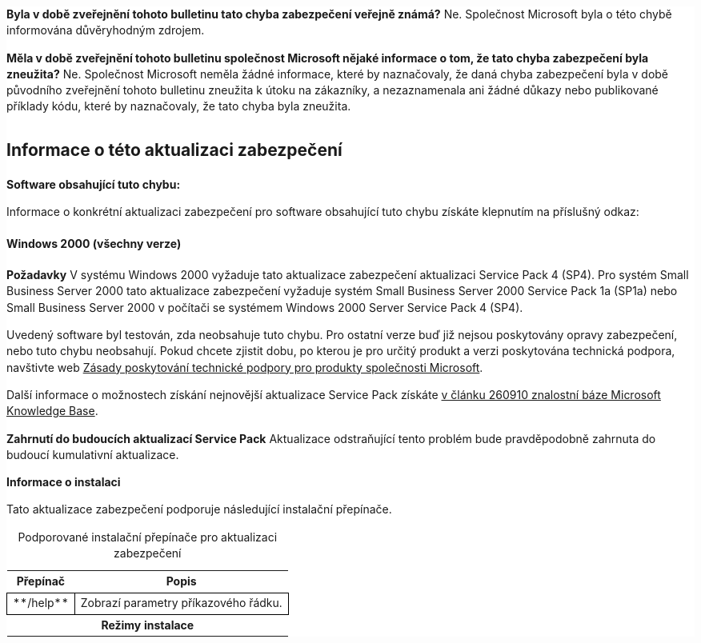 **Byla v době zveřejnění tohoto bulletinu tato chyba zabezpečení veřejně známá?**
Ne. Společnost Microsoft byla o této chybě informována důvěryhodným zdrojem.

**Měla v době zveřejnění tohoto bulletinu společnost Microsoft nějaké informace o tom, že tato chyba zabezpečení byla zneužita?**
Ne. Společnost Microsoft neměla žádné informace, které by naznačovaly, že daná chyba zabezpečení byla v době původního zveřejnění tohoto bulletinu zneužita k útoku na zákazníky, a nezaznamenala ani žádné důkazy nebo publikované příklady kódu, které by naznačovaly, že tato chyba byla zneužita.

Informace o této aktualizaci zabezpečení
----------------------------------------

<span></span>
**Software obsahující tuto chybu:**

Informace o konkrétní aktualizaci zabezpečení pro software obsahující tuto chybu získáte klepnutím na příslušný odkaz:

#### Windows 2000 (všechny verze)

**Požadavky**
V systému Windows 2000 vyžaduje tato aktualizace zabezpečení aktualizaci Service Pack 4 (SP4). Pro systém Small Business Server 2000 tato aktualizace zabezpečení vyžaduje systém Small Business Server 2000 Service Pack 1a (SP1a) nebo Small Business Server 2000 v počítači se systémem Windows 2000 Server Service Pack 4 (SP4).

Uvedený software byl testován, zda neobsahuje tuto chybu. Pro ostatní verze buď již nejsou poskytovány opravy zabezpečení, nebo tuto chybu neobsahují. Pokud chcete zjistit dobu, po kterou je pro určitý produkt a verzi poskytována technická podpora, navštivte web [Zásady poskytování technické podpory pro produkty společnosti Microsoft](http://go.microsoft.com/fwlink/?linkid=21742).

Další informace o možnostech získání nejnovější aktualizace Service Pack získáte [v článku 260910 znalostní báze Microsoft Knowledge Base](http://support.microsoft.com/kb/260910).

**Zahrnutí do budoucích aktualizací Service Pack**
Aktualizace odstraňující tento problém bude pravděpodobně zahrnuta do budoucí kumulativní aktualizace.

**Informace o instalaci**

Tato aktualizace zabezpečení podporuje následující instalační přepínače.

<table class="dataTable">
<caption>
Podporované instalační přepínače pro aktualizaci zabezpečení
</caption>
<tr class="thead">
<th>
Přepínač
</th>
<th>
Popis
</th>
</tr>
<tr>
<td style="border:1px solid black;">
**/help**
</td>
<td style="border:1px solid black;">
Zobrazí parametry příkazového řádku.
</td>
</tr>
<tr>
<th colspan="2">
Režimy instalace
</th>
</tr>
<tr class="alternateRow">